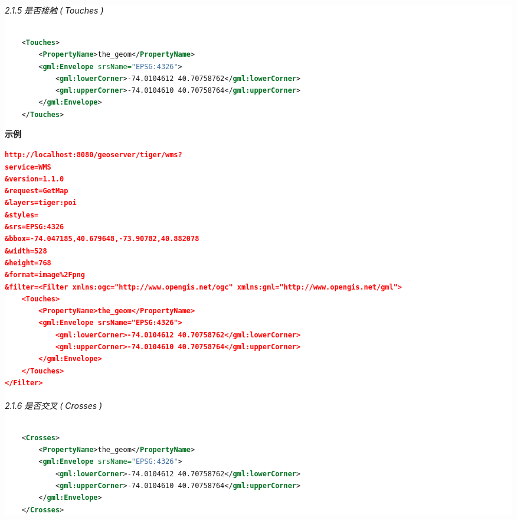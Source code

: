 

###### 2.1.5 是否接触 ( Touches )



```xml
	<Touches>
		<PropertyName>the_geom</PropertyName>
		<gml:Envelope srsName="EPSG:4326">   
			<gml:lowerCorner>-74.0104612 40.70758762</gml:lowerCorner>
			<gml:upperCorner>-74.0104610 40.70758764</gml:upperCorner>
		</gml:Envelope>
	</Touches>


```

**示例**

```json
http://localhost:8080/geoserver/tiger/wms?
service=WMS
&version=1.1.0
&request=GetMap
&layers=tiger:poi
&styles=
&srs=EPSG:4326
&bbox=-74.047185,40.679648,-73.90782,40.882078
&width=528
&height=768
&format=image%2Fpng
&filter=<Filter xmlns:ogc="http://www.opengis.net/ogc" xmlns:gml="http://www.opengis.net/gml">
	<Touches>
		<PropertyName>the_geom</PropertyName>
		<gml:Envelope srsName="EPSG:4326">   
			<gml:lowerCorner>-74.0104612 40.70758762</gml:lowerCorner>
			<gml:upperCorner>-74.0104610 40.70758764</gml:upperCorner>
		</gml:Envelope>
	</Touches>
</Filter>

```



###### 2.1.6 是否交叉 ( Crosses )



```xml
	<Crosses>
		<PropertyName>the_geom</PropertyName>
		<gml:Envelope srsName="EPSG:4326">   
			<gml:lowerCorner>-74.0104612 40.70758762</gml:lowerCorner>
			<gml:upperCorner>-74.0104610 40.70758764</gml:upperCorner>
		</gml:Envelope>
	</Crosses>


```
